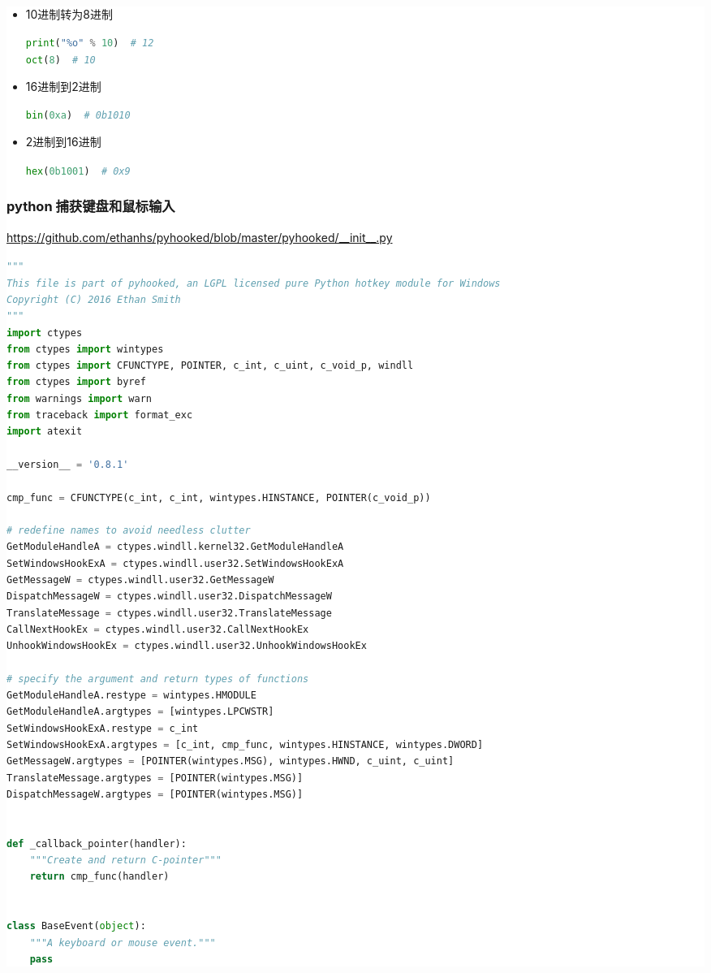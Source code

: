 - 10进制转为8进制

    ```Python
    print("%o" % 10)  # 12
    oct(8)  # 10
    ```

- 16进制到2进制

    ```Python
    bin(0xa)  # 0b1010
    ```

- 2进制到16进制

    ```Python
    hex(0b1001)  # 0x9
    ```

### python 捕获键盘和鼠标输入
    
https://github.com/ethanhs/pyhooked/blob/master/pyhooked/__init__.py

```Python
"""
This file is part of pyhooked, an LGPL licensed pure Python hotkey module for Windows
Copyright (C) 2016 Ethan Smith
"""
import ctypes
from ctypes import wintypes
from ctypes import CFUNCTYPE, POINTER, c_int, c_uint, c_void_p, windll
from ctypes import byref
from warnings import warn
from traceback import format_exc
import atexit

__version__ = '0.8.1'

cmp_func = CFUNCTYPE(c_int, c_int, wintypes.HINSTANCE, POINTER(c_void_p))

# redefine names to avoid needless clutter
GetModuleHandleA = ctypes.windll.kernel32.GetModuleHandleA
SetWindowsHookExA = ctypes.windll.user32.SetWindowsHookExA
GetMessageW = ctypes.windll.user32.GetMessageW
DispatchMessageW = ctypes.windll.user32.DispatchMessageW
TranslateMessage = ctypes.windll.user32.TranslateMessage
CallNextHookEx = ctypes.windll.user32.CallNextHookEx
UnhookWindowsHookEx = ctypes.windll.user32.UnhookWindowsHookEx

# specify the argument and return types of functions
GetModuleHandleA.restype = wintypes.HMODULE
GetModuleHandleA.argtypes = [wintypes.LPCWSTR]
SetWindowsHookExA.restype = c_int
SetWindowsHookExA.argtypes = [c_int, cmp_func, wintypes.HINSTANCE, wintypes.DWORD]
GetMessageW.argtypes = [POINTER(wintypes.MSG), wintypes.HWND, c_uint, c_uint]
TranslateMessage.argtypes = [POINTER(wintypes.MSG)]
DispatchMessageW.argtypes = [POINTER(wintypes.MSG)]


def _callback_pointer(handler):
    """Create and return C-pointer"""
    return cmp_func(handler)


class BaseEvent(object):
    """A keyboard or mouse event."""
    pass
```